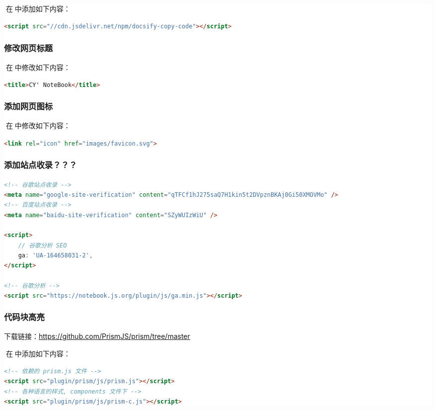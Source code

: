 ​	在 <body> 中添加如下内容：

```html
<script src="//cdn.jsdelivr.net/npm/docsify-copy-code"></script>
```



### 修改网页标题

​	在 <head> 中修改如下内容：

```html
<title>CY' NoteBook</title>
```



### 添加网页图标

​	在 <head> 中修改如下内容：

```html
<link rel="icon" href="images/favicon.svg">
```



### 添加站点收录？？？

```html
<!-- 谷歌站点收录 -->
<meta name="google-site-verification" content="qTFCf1hJ275saQ7H1kin5t2DVpznBKAj0Gi50XMOVMo" />
<!-- 百度站点收录 -->
<meta name="baidu-site-verification" content="SZyWUIzWiU" />

<script>
	// 谷歌分析 SEO
    ga: 'UA-164658031-2',
</script>

<!-- 谷歌分析 -->
<script src="https://notebook.js.org/plugin/js/ga.min.js"></script>
```



### 代码块高亮

下载链接：https://github.com/PrismJS/prism/tree/master

​	在 <body> 中添加如下内容：

```html
<!-- 依赖的 prism.js 文件 -->
<script src="plugin/prism/js/prism.js"></script>
<!-- 各种语言的样式, components 文件下 -->
<script src="plugin/prism/js/prism-c.js"></script>
```


